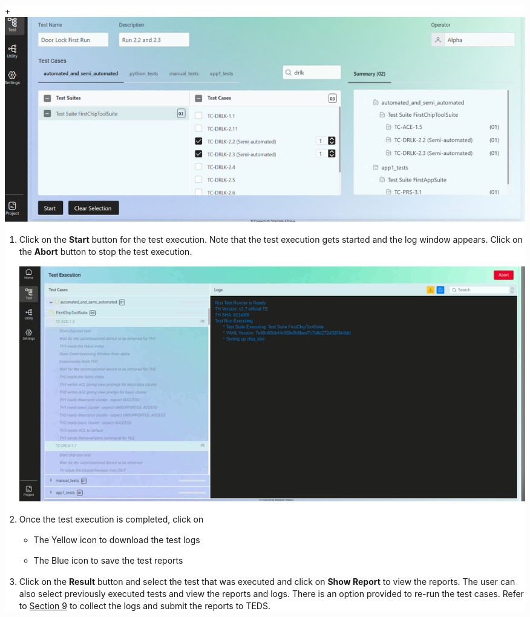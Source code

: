 \+ ![](images/img_27.png)

1.  Click on the **Start** button for the test execution. Note that the
    test execution gets started and the log window appears. Click on the
    **Abort** button to stop the test execution.

    ![](images/img_28.png)

2.  Once the test execution is completed, click on

    -   The Yellow icon to download the test logs

    -   The Blue icon to save the test reports

3.  Click on the **Result** button and select the test that was executed
    and click on **Show Report** to view the reports. The user can also
    select previously executed tests and view the reports and logs.
    There is an option provided to re-run the test cases. Refer to
    [Section 9](#collect-logs-and-submit-to-teds) to collect the logs
    and submit the reports to TEDS.
